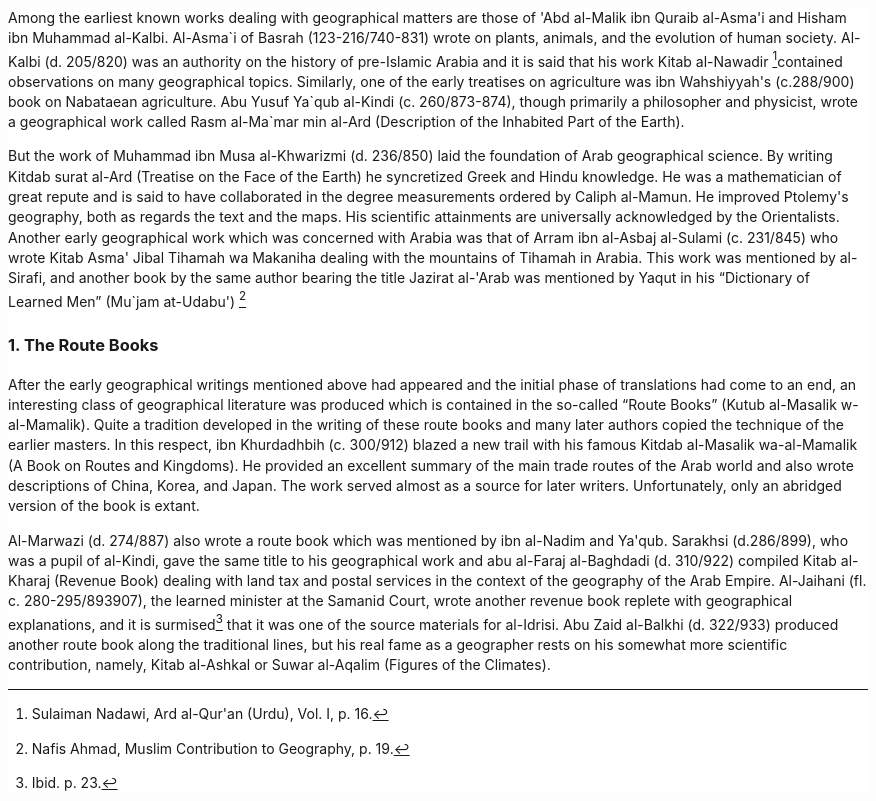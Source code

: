 Among the earliest known works dealing with geographical matters are
those of 'Abd al-Malik ibn Quraib al-Asma'i and Hisham ibn Muhammad
al-Kalbi. Al-Asma\`i of Basrah (123-216/740-831) wrote on plants,
animals, and the evolution of human society. Al-Kalbi (d. 205/820) was
an authority on the history of pre-Islamic Arabia and it is said that
his work Kitab al­-Nawadir [^6]contained observations on many
geographical topics. Similarly, one of the early treatises on
agriculture was ibn Wahshiyyah's (c.288/900) book on Nabataean
agriculture. Abu Yusuf Ya\`qub al-Kindi (c. 260/873-874), though
primarily a philosopher and physicist, wrote a geographical work called
Rasm al-Ma\`mar min al-Ard (Description of the Inhabited Part of the
Earth).

But the work of Muhammad ibn Musa al-Khwarizmi (d. 236/850) laid the
foundation of Arab geographical science. By writing Kitdab surat al-Ard
(Treatise on the Face of the Earth) he syncretized Greek and Hindu
knowledge. He was a mathematician of great repute and is said to have
collaborated in the degree measurements ordered by Caliph al-Mamun. He
improved Ptolemy's geo­graphy, both as regards the text and the maps.
His scientific attainments are universally acknowledged by the
Orientalists. Another early geographical work which was concerned with
Arabia was that of Arram ibn al-Asbaj al-­Sulami (c. 231/845) who wrote
Kitab Asma' Jibal Tihamah wa Makaniha dealing with the mountains of
Tihamah in Arabia. This work was mentioned by al-Sirafi, and another
book by the same author bearing the title Jazirat al-'Arab was mentioned
by Yaqut in his “Dictionary of Learned Men” (Mu\`jam at-Udabu') [^7]

### 1. The Route Books

After the early geographical writings mentioned above had appeared and
the initial phase of translations had come to an end, an interesting
class of geographical literature was produced which is contained in the
so-called “Route Books” (Kutub al-Masalik w-al-Mamalik). Quite a
tradition developed in the writing of these route books and many later
authors copied the technique of the earlier masters. In this respect,
ibn Khurdadhbih (c. 300/912) blazed a new trail with his famous Kitdab
al-Masalik wa-al-Mamalik (A Book on Routes and Kingdoms). He provided an
excellent summary of the main trade­ routes of the Arab world and also
wrote descriptions of China, Korea, and Japan. The work served almost as
a source for later writers. Unfortunately, only an abridged version of
the book is extant.

Al-Marwazi (d. 274/887) also wrote a route book which was mentioned by
ibn al-Nadim and Ya'qub. Sarakhsi (d.286/899), who was a pupil of
al-Kindi, gave the same title to his geographical work and abu al-Faraj
al-Baghdadi (d. 310/922) compiled Kitab al-Kharaj (Revenue Book) dealing
with land tax and postal services in the context of the geography of the
Arab Empire. Al-Jaihani (fl. c. 280-295/893­907), the learned minister
at the Samanid Court, wrote another revenue book replete with
geographical explanations, and it is surmised[^8] that it was one of the
source materials for al-Idrisi. Abu Zaid al-Balkhi (d. 322/933) produced
another route book along the traditional lines, but his real fame as a
geographer rests on his somewhat more scientific contribution, namely,
Kitab al-Ashkal or Suwar al-Aqalim (Figures of the Climates).


[^1]: Baker, A History of Geographical Discovery and Exploration, p. 26.
[^2]: Thomson, History of Ancient Geography, p. 360.
[^3]: Max Meyerhof, “Science and Medicine,” The Legacy of Islam, p. 314
[^4]: Sulaiman Nadawi, \`Arbon ki Jahazrani (Urdu), p. 165.
[^5]: C. Schoy, “The Geography of the Muslims of the Middle Ages,” The
[^6]: Sulaiman Nadawi, Ard al-Qur'an (Urdu), Vol. I, p. 16.
[^7]: Nafis Ahmad, Muslim Contribution to Geography, p. 19.
[^8]: Ibid. p. 23.
[^9]: Sarton, Introduction to the History of Science, Vol. I, p. 587.
[^10]: 10 Minoroky (Ed.), Hudud al-'Alam, Preface, p. vii.
[^11]: Brockelmann, Gesch. arab. Litt., Vol. 1, p. 227.
[^12]: Ziauddin Alvi and Ali Muzafer, “Arab Geography in the Ninth and
[^13]: Nafis Ahmad, “The Arab's Knowledge of Ceylon,” Islamic Culture,
[^14]: Kramers, “Geography and Commerce,” The Legacy of Islam, pp.
[^15]: Ibid. pp. 104-05.
[^16]: Nafis Ahmad, Muslim Contribution to Geography, p. 36
[^17]: Sarton, op. cit., Vol. II, Part I, p. 300.
[^18]: Nafis Ahmad, Muslim Contribution to Geography, p. 37.
[^19]: Wright, Travels of Ibn Jubair, p. 14.
[^20]: Cheneb, Encyclopedia of Islam, Vol. I, p. 67.
[^21]: Sarton, op. cit., Vol. II, Part I, p. 410.
[^22]: Gibb, Ibn Boosts, Introduction, p. 9.
[^23]: Encyclopedia of Islam, Vol. II, p. 213.
[^24]: A'in-i Akbari, tr. Jarret, Preface, p. 1.
[^25]: Sulaiman Nadawi, 'Arbon ki Jahazrani, p. 121.
[^26]: Kitab at-Masalik w-al-Mamalik, ed. de Goeje, Leiden. p. 2.
[^27]: Levy, The Sociology of Islam, Vol. II, pp. 370-94
[^28]: Ibid. pp. 291-96.
[^29]: Sarton, op. cit., Vol. I, p. 620.
[^30]: Muruj, tr. Sprenger, pp. 270-78.
[^31]: Maqdisi, pp. 2-3.
[^32]: Le Strange, the Lands of the Eastern Caliphate, p. 13.
[^33]: Sarton, op. cit., Vol. I, p. 707.
[^34]: Sachau, Al-Biruni'a India, Vol. I, p. 210 and Vol. II, pp. 152-53
[^35]: F. Krenkow, “Al-Biruni,” Islamic Culture, Vol. XV, No. 4, 1941.
[^36]: Nafis Ahmad, Muslim Contribution to Geography, pp. 29-35.
[^37]: Encyclopedia of Islam, Vol. II, pp. 841-44.
[^38]: Reinaud, “Introduction Generale a la Geography des Orientaux,”
[^39]: Nuzhat al-Qulub, Chap. XX.
[^40]: Nainar, Arab's Knowledge of South India, p. 19
[^41]: Muruj, tr. Sprenger.
[^42]: Muqaddimah, tr. Franz Rosenthal, Vol. II, Chap. IV, Sec. 5.
[^43]: Naillino, Encyclopedia of Islam, Vol. I, p. 498.
[^44]: The degree near Tadmur was measured and computed at 56.2/3 miles.
[^45]: Schoy, op. cit., pp. 263-68.
[^46]: Ibid. p. 269.
[^47]: Sarton, op. cit., Vol. I, p. 674.
[^48]: Raisz, General Cartography, p. 21.
[^49]: Kramers, Encyclopedia of Islam, Sup., p. 65.
[^50]: Maqdisi (Constantinople MS.), p. 8.S
[^51]: G. Ferrand, Introductions a t'astroniomic nautique, p. 228.
[^52]: Sarton, op. cit., Vol. II, Part II, p. 1047.
[^53]: Maqdisi, Ahaan al-Tagdeim, p. 14.
[^54]: Monumenta Cartographica Af ricae et Aegypti.
[^55]: Beazley, Dawn of Modern Geography, Vol. II, p. 8.
[^56]: Roger Bacon, Opus Majus, Vol. I, p. 318
[^57]: G. Ferrand, op. cit., p.225
[^58]: Kimble, Geography in the Middle Ages, p. 197.
[^59]: Keane, The Evolution of Geography, p. 48